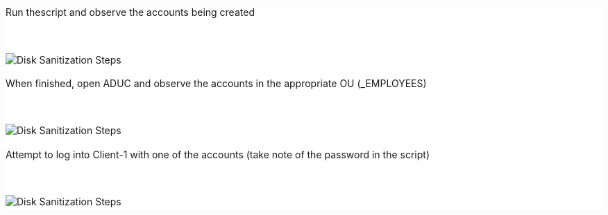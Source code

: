 Run thescript and observe the accounts being created
</p>
<br />
<p>
<img src="https://i.imgur.com/7noHouD.png" height="80%" width="80%" alt="Disk Sanitization Steps"/>
</p>
<p>
When finished, open ADUC and observe the accounts in the appropriate OU (_EMPLOYEES)
</p>
<br />
<p>
<img src="https://i.imgur.com/IgMn51F.png" height="80%" width="80%" alt="Disk Sanitization Steps"/>
</p>
<p>
Attempt to log into Client-1 with one of the accounts (take note of the password in the script)
</p>
<br />
<p>
<img src="https://i.imgur.com/cVR4q4Z.png" height="80%" width="80%" alt="Disk Sanitization Steps"/>
</p>
<p>
